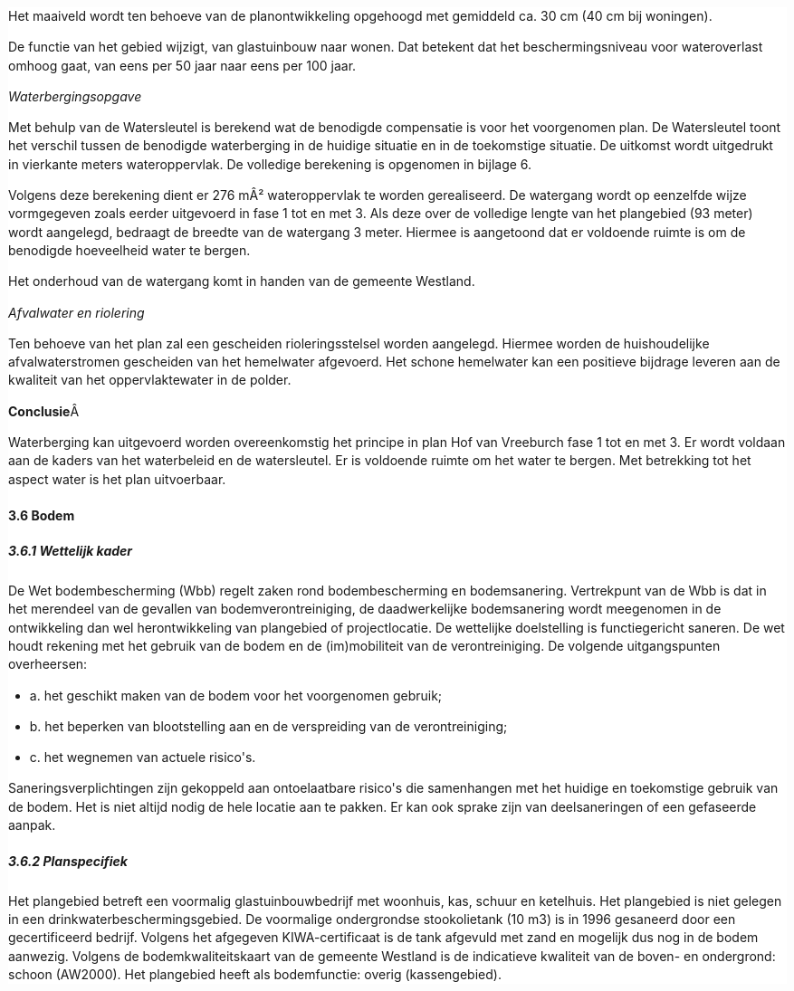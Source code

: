 Het maaiveld wordt ten behoeve van de planontwikkeling opgehoogd met gemiddeld ca. 30 cm (40 cm bij woningen).

De functie van het gebied wijzigt, van glastuinbouw naar wonen. Dat betekent dat het beschermingsniveau voor wateroverlast omhoog gaat, van eens per 50 jaar naar eens per 100 jaar.

*Waterbergingsopgave*

Met behulp van de Watersleutel is berekend wat de benodigde compensatie is voor het voorgenomen plan. De Watersleutel toont het verschil tussen de benodigde waterberging in de huidige situatie en in de toekomstige situatie. De uitkomst wordt uitgedrukt in vierkante meters wateroppervlak. De volledige berekening is opgenomen in bijlage 6.

Volgens deze berekening dient er 276 mÂ² wateroppervlak te worden gerealiseerd. De watergang wordt op eenzelfde wijze vormgegeven zoals eerder uitgevoerd in fase 1 tot en met 3\. Als deze over de volledige lengte van het plangebied (93 meter) wordt aangelegd, bedraagt de breedte van de watergang 3 meter. Hiermee is aangetoond dat er voldoende ruimte is om de benodigde hoeveelheid water te bergen.

Het onderhoud van de watergang komt in handen van de gemeente Westland.

*Afvalwater en riolering*

Ten behoeve van het plan zal een gescheiden rioleringsstelsel worden aangelegd. Hiermee worden de huishoudelijke afvalwaterstromen gescheiden van het hemelwater afgevoerd. Het schone hemelwater kan een positieve bijdrage leveren aan de kwaliteit van het oppervlaktewater in de polder.

**Conclusie**Â

Waterberging kan uitgevoerd worden overeenkomstig het principe in plan Hof van Vreeburch fase 1 tot en met 3\. Er wordt voldaan aan de kaders van het waterbeleid en de watersleutel. Er is voldoende ruimte om het water te bergen. Met betrekking tot het aspect water is het plan uitvoerbaar.

#### 3\.6 Bodem

##### 3\.6\.1 Wettelijk kader

De Wet bodembescherming (Wbb) regelt zaken rond bodembescherming en bodemsanering. Vertrekpunt van de Wbb is dat in het merendeel van de gevallen van bodemverontreiniging, de daadwerkelijke bodemsanering wordt meegenomen in de ontwikkeling dan wel herontwikkeling van plangebied of projectlocatie. De wettelijke doelstelling is functiegericht saneren. De wet houdt rekening met het gebruik van de bodem en de (im)mobiliteit van de verontreiniging. De volgende uitgangspunten overheersen:

* a. het geschikt maken van de bodem voor het voorgenomen gebruik;

* b. het beperken van blootstelling aan en de verspreiding van de verontreiniging;

* c. het wegnemen van actuele risico's.

Saneringsverplichtingen zijn gekoppeld aan ontoelaatbare risico's die samenhangen met het huidige en toekomstige gebruik van de bodem. Het is niet altijd nodig de hele locatie aan te pakken. Er kan ook sprake zijn van deelsaneringen of een gefaseerde aanpak.

##### 3\.6\.2 Planspecifiek

Het plangebied betreft een voormalig glastuinbouwbedrijf met woonhuis, kas, schuur en ketelhuis. Het plangebied is niet gelegen in een drinkwaterbeschermingsgebied. De voormalige ondergrondse stookolietank (10 m3) is in 1996 gesaneerd door een gecertificeerd bedrijf. Volgens het afgegeven KIWA\-certificaat is de tank afgevuld met zand en mogelijk dus nog in de bodem aanwezig. Volgens de bodemkwaliteitskaart van de gemeente Westland is de indicatieve kwaliteit van de boven\- en ondergrond: schoon (AW2000\). Het plangebied heeft als bodemfunctie: overig (kassengebied).
